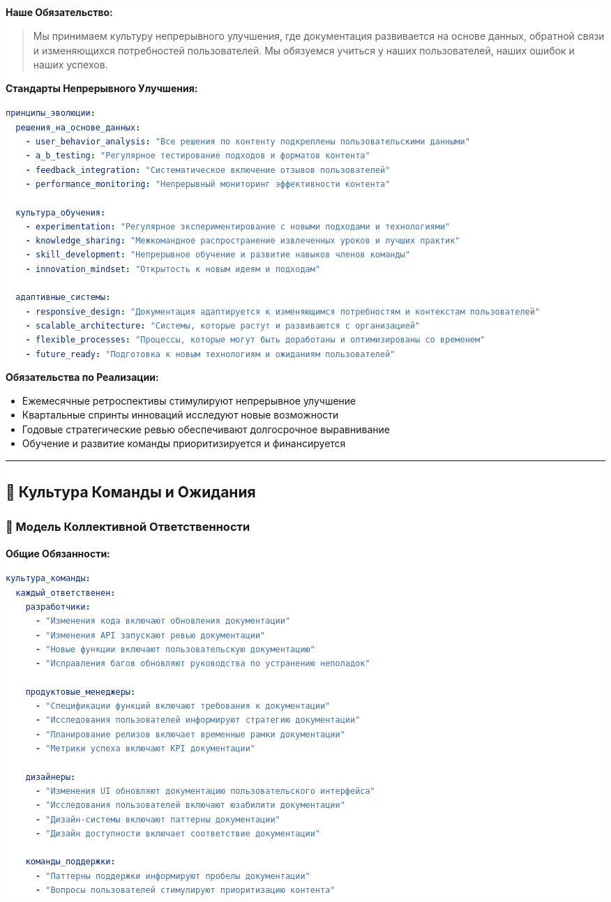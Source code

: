 **Наше Обязательство:**
> Мы принимаем культуру непрерывного улучшения, где документация развивается на основе данных, обратной связи и изменяющихся потребностей пользователей. Мы обязуемся учиться у наших пользователей, наших ошибок и наших успехов.

**Стандарты Непрерывного Улучшения:**
```yaml
принципы_эволюции:
  решения_на_основе_данных:
    - user_behavior_analysis: "Все решения по контенту подкреплены пользовательскими данными"
    - a_b_testing: "Регулярное тестирование подходов и форматов контента"
    - feedback_integration: "Систематическое включение отзывов пользователей"
    - performance_monitoring: "Непрерывный мониторинг эффективности контента"

  культура_обучения:
    - experimentation: "Регулярное экспериментирование с новыми подходами и технологиями"
    - knowledge_sharing: "Межкомандное распространение извлеченных уроков и лучших практик"
    - skill_development: "Непрерывное обучение и развитие навыков членов команды"
    - innovation_mindset: "Открытость к новым идеям и подходам"

  адаптивные_системы:
    - responsive_design: "Документация адаптируется к изменяющимся потребностям и контекстам пользователей"
    - scalable_architecture: "Системы, которые растут и развиваются с организацией"
    - flexible_processes: "Процессы, которые могут быть доработаны и оптимизированы со временем"
    - future_ready: "Подготовка к новым технологиям и ожиданиям пользователей"
```

**Обязательства по Реализации:**
- Ежемесячные ретроспективы стимулируют непрерывное улучшение
- Квартальные спринты инноваций исследуют новые возможности
- Годовые стратегические ревью обеспечивают долгосрочное выравнивание
- Обучение и развитие команды приоритизируется и финансируется

---

## 🎯 Культура Команды и Ожидания

### 👥 Модель Коллективной Ответственности

**Общие Обязанности:**
```yaml
культура_команды:
  каждый_ответственен:
    разработчики:
      - "Изменения кода включают обновления документации"
      - "Изменения API запускают ревью документации"
      - "Новые функции включают пользовательскую документацию"
      - "Исправления багов обновляют руководства по устранению неполадок"

    продуктовые_менеджеры:
      - "Спецификации функций включают требования к документации"
      - "Исследования пользователей информируют стратегию документации"
      - "Планирование релизов включает временные рамки документации"
      - "Метрики успеха включают KPI документации"

    дизайнеры:
      - "Изменения UI обновляют документацию пользовательского интерфейса"
      - "Исследования пользователей включают юзабилити документации"
      - "Дизайн-системы включают паттерны документации"
      - "Дизайн доступности включает соответствие документации"

    команды_поддержки:
      - "Паттерны поддержки информируют пробелы документации"
      - "Вопросы пользователей стимулируют приоритизацию контента"
```